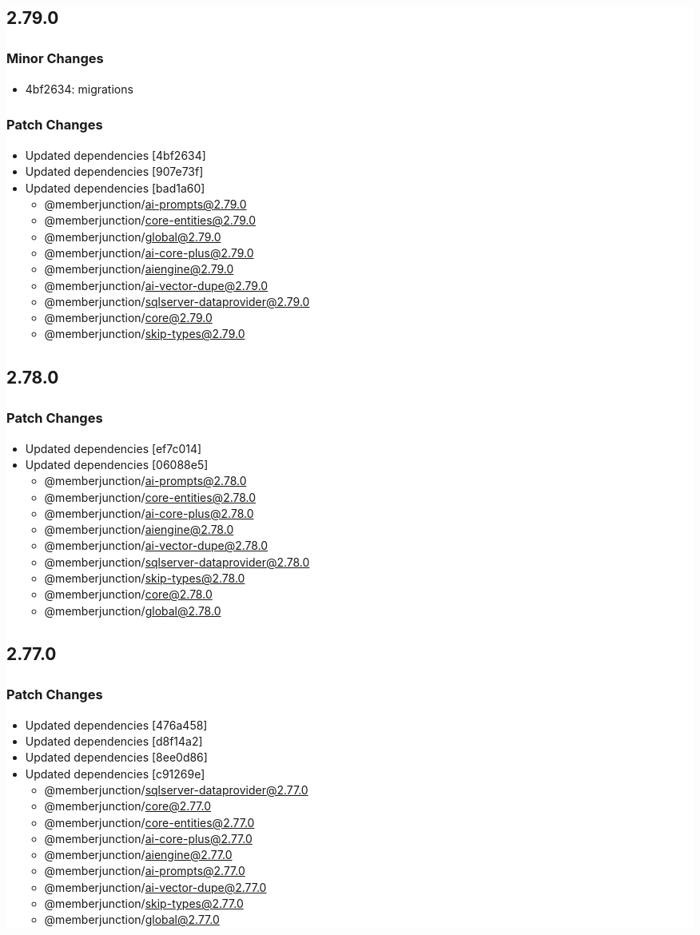 ## 2.79.0

### Minor Changes

- 4bf2634: migrations

### Patch Changes

- Updated dependencies [4bf2634]
- Updated dependencies [907e73f]
- Updated dependencies [bad1a60]
  - @memberjunction/ai-prompts@2.79.0
  - @memberjunction/core-entities@2.79.0
  - @memberjunction/global@2.79.0
  - @memberjunction/ai-core-plus@2.79.0
  - @memberjunction/aiengine@2.79.0
  - @memberjunction/ai-vector-dupe@2.79.0
  - @memberjunction/sqlserver-dataprovider@2.79.0
  - @memberjunction/core@2.79.0
  - @memberjunction/skip-types@2.79.0

## 2.78.0

### Patch Changes

- Updated dependencies [ef7c014]
- Updated dependencies [06088e5]
  - @memberjunction/ai-prompts@2.78.0
  - @memberjunction/core-entities@2.78.0
  - @memberjunction/ai-core-plus@2.78.0
  - @memberjunction/aiengine@2.78.0
  - @memberjunction/ai-vector-dupe@2.78.0
  - @memberjunction/sqlserver-dataprovider@2.78.0
  - @memberjunction/skip-types@2.78.0
  - @memberjunction/core@2.78.0
  - @memberjunction/global@2.78.0

## 2.77.0

### Patch Changes

- Updated dependencies [476a458]
- Updated dependencies [d8f14a2]
- Updated dependencies [8ee0d86]
- Updated dependencies [c91269e]
  - @memberjunction/sqlserver-dataprovider@2.77.0
  - @memberjunction/core@2.77.0
  - @memberjunction/core-entities@2.77.0
  - @memberjunction/ai-core-plus@2.77.0
  - @memberjunction/aiengine@2.77.0
  - @memberjunction/ai-prompts@2.77.0
  - @memberjunction/ai-vector-dupe@2.77.0
  - @memberjunction/skip-types@2.77.0
  - @memberjunction/global@2.77.0

